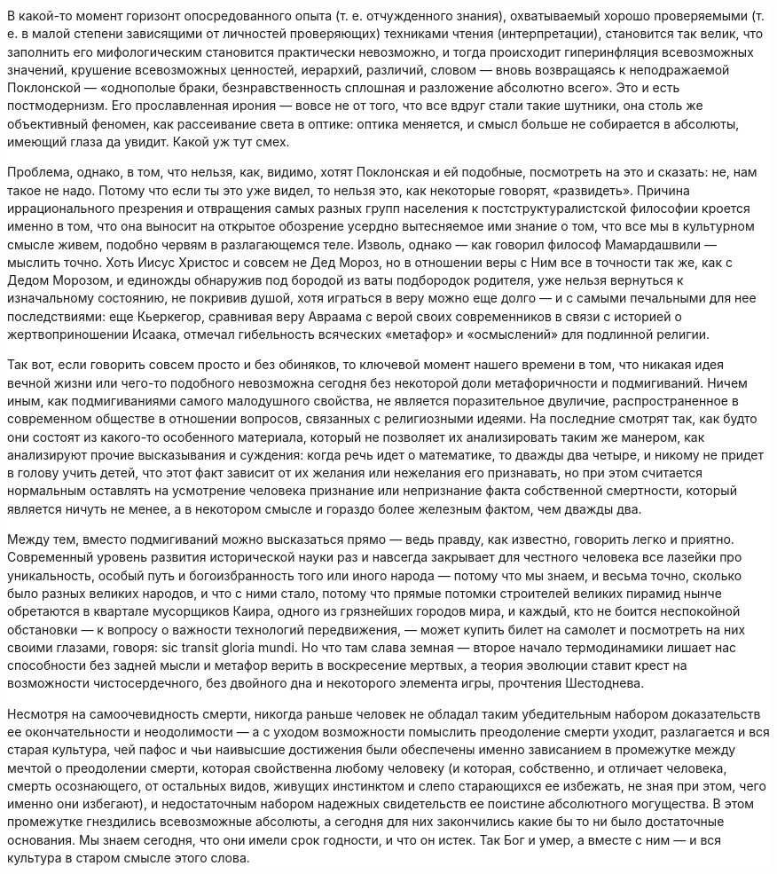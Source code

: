 В какой-то момент горизонт опосредованного опыта (т. е. отчужденного знания), охватываемый хорошо проверяемыми (т. е. в малой степени зависящими от личностей проверяющих) техниками чтения (интерпретации), становится так велик, что заполнить его мифологическим становится практически невозможно, и тогда происходит гиперинфляция всевозможных значений, крушение всевозможных ценностей, иерархий, различий, словом — вновь возвращаясь к неподражаемой Поклонской — «однополые браки, безнравственность сплошная и разложение абсолютно всего». Это и есть постмодернизм. Его прославленная ирония — вовсе не от того, что все вдруг стали такие шутники, она столь же объективный феномен, как рассеивание света в оптике: оптика меняется, и смысл больше не собирается в абсолюты, имеющий глаза да увидит. Какой уж тут смех.

Проблема, однако, в том, что нельзя, как, видимо, хотят Поклонская и ей подобные, посмотреть на это и сказать: не, нам такое не надо. Потому что если ты это уже видел, то нельзя это, как некоторые говорят, «развидеть». Причина иррационального презрения и отвращения самых разных групп населения к постструктуралистской философии кроется именно в том, что она выносит на открытое обозрение усердно вытесняемое ими знание о том, что все мы в культурном смысле живем, подобно червям в разлагающемся теле. Изволь, однако — как говорил философ Мамардашвили — мыслить точно. Хоть Иисус Христос и совсем не Дед Мороз, но в отношении веры с Ним все в точности так же, как с Дедом Морозом, и единожды обнаружив под бородой из ваты подбородок родителя, уже нельзя вернуться к изначальному состоянию, не покривив душой, хотя играться в веру можно еще долго — и с самыми печальными для нее последствиями: еще Кьеркегор, сравнивая веру Авраама с верой своих современников в связи с историей о жертвоприношении Исаака, отмечал гибельность всяческих «метафор» и «осмыслений» для подлинной религии.

Так вот, если говорить совсем просто и без обиняков, то ключевой момент нашего времени в том, что никакая идея вечной жизни или чего-то подобного невозможна сегодня без некоторой доли метафоричности и подмигиваний. Ничем иным, как подмигиваниями самого малодушного свойства, не является поразительное двуличие, распространенное в современном обществе в отношении вопросов, связанных с религиозными идеями. На последние смотрят так, как будто они состоят из какого-то особенного материала, который не позволяет их анализировать таким же манером, как анализируют прочие высказывания и суждения: когда речь идет о математике, то дважды два четыре, и никому не придет в голову учить детей, что этот факт зависит от их желания или нежелания его признавать, но при этом считается нормальным оставлять на усмотрение человека признание или непризнание факта собственной смертности, который является ничуть не менее, а в некотором смысле и гораздо более железным фактом, чем дважды два.

Между тем, вместо подмигиваний можно высказаться прямо — ведь правду, как известно, говорить легко и приятно. Современный уровень развития исторической науки раз и навсегда закрывает для честного человека все лазейки про уникальность, особый путь и богоизбранность того или иного народа — потому что мы знаем, и весьма точно, сколько было разных великих народов, и что с ними стало, потому что прямые потомки строителей великих пирамид нынче обретаются в квартале мусорщиков Каира, одного из грязнейших городов мира, и каждый, кто не боится неспокойной обстановки — к вопросу о важности технологий передвижения, — может купить билет на самолет и посмотреть на них своими глазами, говоря: sic transit gloria mundi. Но что там слава земная — второе начало термодинамики лишает нас способности без задней мысли и метафор верить в воскресение мертвых, а теория эволюции ставит крест на возможности чистосердечного, без двойного дна и некоторого элемента игры, прочтения Шестоднева.

Несмотря на самоочевидность смерти, никогда раньше человек не обладал таким убедительным набором доказательств ее окончательности и неодолимости — а с уходом возможности помыслить преодоление смерти уходит, разлагается и вся старая культура, чей пафос и чьи наивысшие достижения были обеспечены именно зависанием в промежутке между мечтой о преодолении смерти, которая свойственна любому человеку (и которая, собственно, и отличает человека, смерть осознающего, от остальных видов, живущих инстинктом и слепо старающихся ее избежать, не зная при этом, чего именно они избегают), и недостаточным набором надежных свидетельств ее поистине абсолютного могущества. В этом промежутке гнездились всевозможные абсолюты, а сегодня для них закончились какие бы то ни было достаточные основания. Мы знаем сегодня, что они имели срок годности, и что он истек. Так Бог и умер, а вместе с ним — и вся культура в старом смысле этого слова.
